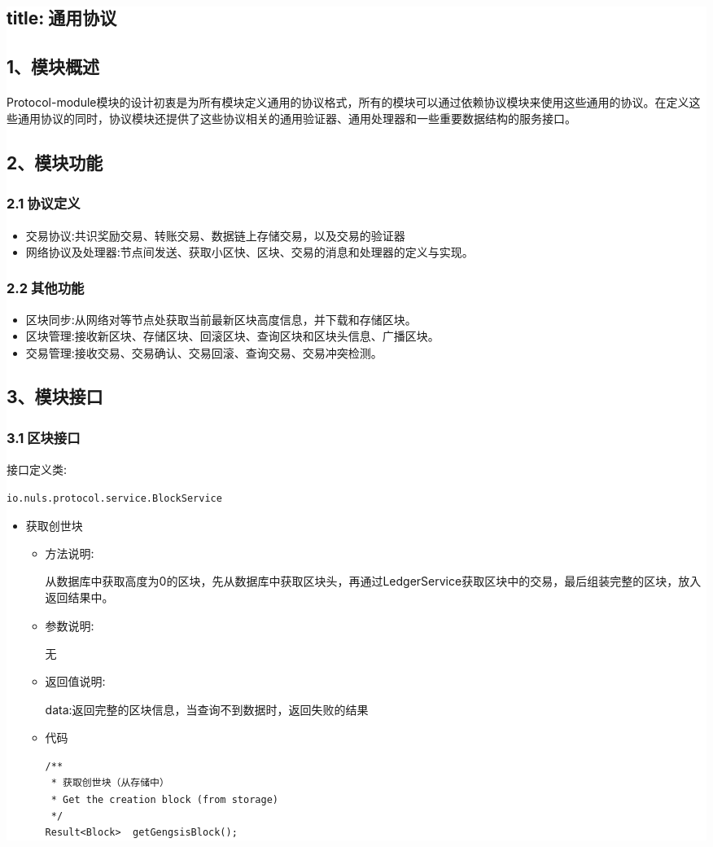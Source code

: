 title: 通用协议
-----------

## 1、模块概述

​	Protocol-module模块的设计初衷是为所有模块定义通用的协议格式，所有的模块可以通过依赖协议模块来使用这些通用的协议。在定义这些通用协议的同时，协议模块还提供了这些协议相关的通用验证器、通用处理器和一些重要数据结构的服务接口。

## 2、模块功能

### 2.1 协议定义

* 交易协议:共识奖励交易、转账交易、数据链上存储交易，以及交易的验证器
* 网络协议及处理器:节点间发送、获取小区快、区块、交易的消息和处理器的定义与实现。

### 2.2 其他功能

* 区块同步:从网络对等节点处获取当前最新区块高度信息，并下载和存储区块。
* 区块管理:接收新区块、存储区块、回滚区块、查询区块和区块头信息、广播区块。
* 交易管理:接收交易、交易确认、交易回滚、查询交易、交易冲突检测。

## 3、模块接口

### 3.1 区块接口

接口定义类:

```
io.nuls.protocol.service.BlockService
```

* 获取创世块

  * 方法说明:

    从数据库中获取高度为0的区块，先从数据库中获取区块头，再通过LedgerService获取区块中的交易，最后组装完整的区块，放入返回结果中。

  * 参数说明:

    无

  * 返回值说明:

    data:返回完整的区块信息，当查询不到数据时，返回失败的结果

  * 代码

    ```
    /**
     * 获取创世块（从存储中）
     * Get the creation block (from storage)
     */
    Result<Block>  getGengsisBlock();
    ```
